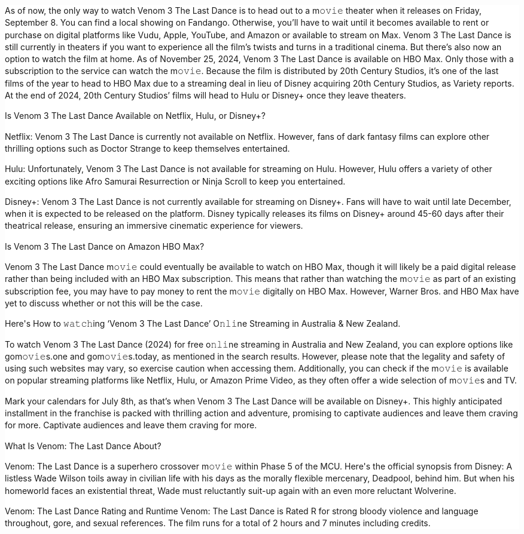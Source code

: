 As of now, the only way to watch Venom 3 The Last Dance is to head out to a m𝚘𝚟𝚒𝚎 theater when it releases on Friday, September 8. You can find a local showing on Fandango. Otherwise, you’ll have to wait until it becomes available to rent or purchase on digital platforms like Vudu, Apple, YouTube, and Amazon or available to stream on Max. Venom 3 The Last Dance is still currently in theaters if you want to experience all the film’s twists and turns in a traditional cinema. But there’s also now an option to watch the film at home. As of November 25, 2024, Venom 3 The Last Dance is available on HBO Max. Only those with a subscription to the service can watch the m𝚘𝚟𝚒𝚎. Because the film is distributed by 20th Century Studios, it’s one of the last films of the year to head to HBO Max due to a streaming deal in lieu of Disney acquiring 20th Century Studios, as Variety reports. At the end of 2024, 20th Century Studios’ films will head to Hulu or Disney+ once they leave theaters.

Is Venom 3 The Last Dance Available on Netflix, Hulu, or Disney+?

Netflix: Venom 3 The Last Dance is currently not available on Netflix. However, fans of dark fantasy films can explore other thrilling options such as Doctor Strange to keep themselves entertained.

Hulu: Unfortunately, Venom 3 The Last Dance is not available for streaming on Hulu. However, Hulu offers a variety of other exciting options like Afro Samurai Resurrection or Ninja Scroll to keep you entertained.

Disney+: Venom 3 The Last Dance is not currently available for streaming on Disney+. Fans will have to wait until late December, when it is expected to be released on the platform. Disney typically releases its films on Disney+ around 45-60 days after their theatrical release, ensuring an immersive cinematic experience for viewers.

Is Venom 3 The Last Dance on Amazon HBO Max?

Venom 3 The Last Dance m𝚘𝚟𝚒𝚎 could eventually be available to watch on HBO Max, though it will likely be a paid digital release rather than being included with an HBO Max subscription. This means that rather than watching the m𝚘𝚟𝚒𝚎 as part of an existing subscription fee, you may have to pay money to rent the m𝚘𝚟𝚒𝚎 digitally on HBO Max. However, Warner Bros. and HBO Max have yet to discuss whether or not this will be the case.

Here's How to 𝚠𝚊𝚝𝚌𝚑ing ‘Venom 3 The Last Dance’ O𝚗𝚕𝚒ne Streaming in Australia & New Zealand.

To watch Venom 3 The Last Dance (2024) for free o𝚗𝚕𝚒ne streaming in Australia and New Zealand, you can explore options like gom𝚘𝚟𝚒𝚎s.one and gom𝚘𝚟𝚒𝚎s.today, as mentioned in the search results. However, please note that the legality and safety of using such websites may vary, so exercise caution when accessing them. Additionally, you can check if the m𝚘𝚟𝚒𝚎 is available on popular streaming platforms like Netflix, Hulu, or Amazon Prime Video, as they often offer a wide selection of m𝚘𝚟𝚒𝚎s and TV.

Mark your calendars for July 8th, as that’s when Venom 3 The Last Dance will be available on Disney+. This highly anticipated installment in the franchise is packed with thrilling action and adventure, promising to captivate audiences and leave them craving for more. Captivate audiences and leave them craving for more.

What Is Venom: The Last Dance About?

Venom: The Last Dance is a superhero crossover m𝚘𝚟𝚒𝚎 within Phase 5 of the MCU. Here's the official synopsis from Disney: A listless Wade Wilson toils away in civilian life with his days as the morally flexible mercenary, Deadpool, behind him. But when his homeworld faces an existential threat, Wade must reluctantly suit-up again with an even more reluctant Wolverine.

Venom: The Last Dance Rating and Runtime Venom: The Last Dance is Rated R for strong bloody violence and language throughout, gore, and sexual references. The film runs for a total of 2 hours and 7 minutes including credits.
